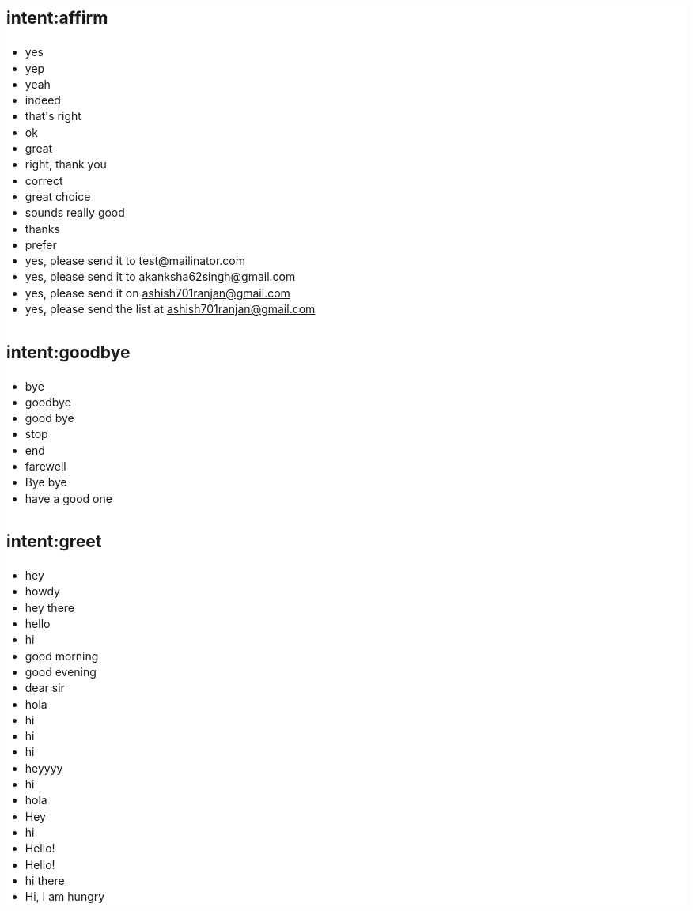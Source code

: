 ## intent:affirm
- yes
- yep
- yeah
- indeed
- that's right
- ok
- great
- right, thank you
- correct
- great choice
- sounds really good
- thanks
- prefer
- yes, please send it to [test@mailinator.com](email)
- yes, please send it to [akanksha62singh@gmail.com](email)
- yes, please send it on [ashish701ranjan@gmail.com](email)
- yes, please send the list at [ashish701ranjan@gmail.com](email)

## intent:goodbye
- bye
- goodbye
- good bye
- stop
- end
- farewell
- Bye bye
- have a good one

## intent:greet
- hey
- howdy
- hey there
- hello
- hi
- good morning
- good evening
- dear sir
- hola
- hi
- hi
- hi
- heyyyy
- hi
- hola
- Hey
- hi
- Hello!
- Hello!
- hi there
- Hi, I am hungry
